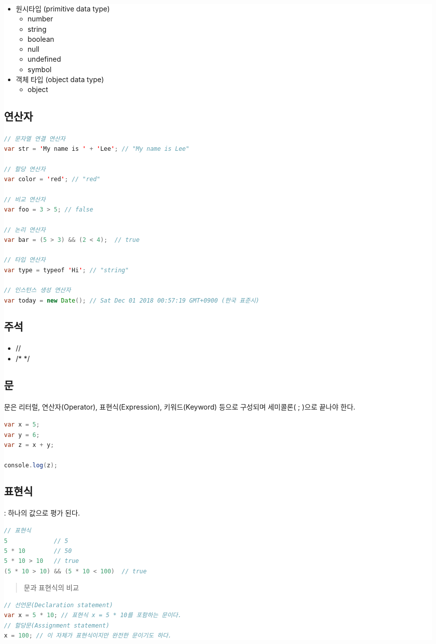 - 원시타입 (primitive data type)
   - number
   - string
   - boolean
   - null
   - undefined
   - symbol
- 객체 타입 (object data type)
   - object

## 연산자
```java
// 문자열 연결 연산자
var str = 'My name is ' + 'Lee'; // "My name is Lee"

// 할당 연산자
var color = 'red'; // "red"

// 비교 연산자
var foo = 3 > 5; // false

// 논리 연산자
var bar = (5 > 3) && (2 < 4);  // true

// 타입 연산자
var type = typeof 'Hi'; // "string"

// 인스턴스 생성 연산자
var today = new Date(); // Sat Dec 01 2018 00:57:19 GMT+0900 (한국 표준시)
```
## 주석
- //
- /* */

## 문
문은 리터럴, 연산자(Operator), 표현식(Expression), 키워드(Keyword) 등으로 구성되며 세미콜론( ; )으로 끝나야 한다. 
```java
var x = 5;
var y = 6;
var z = x + y;

console.log(z);
```
## 표현식
: 하나의 값으로 평가 된다.
```java
// 표현식
5             // 5
5 * 10        // 50
5 * 10 > 10   // true
(5 * 10 > 10) && (5 * 10 < 100)  // true
```
> 문과 표현식의 비교
```java
// 선언문(Declaration statement)
var x = 5 * 10; // 표현식 x = 5 * 10를 포함하는 문이다.
// 할당문(Assignment statement)
x = 100; // 이 자체가 표현식이지만 완전한 문이기도 하다.
```
